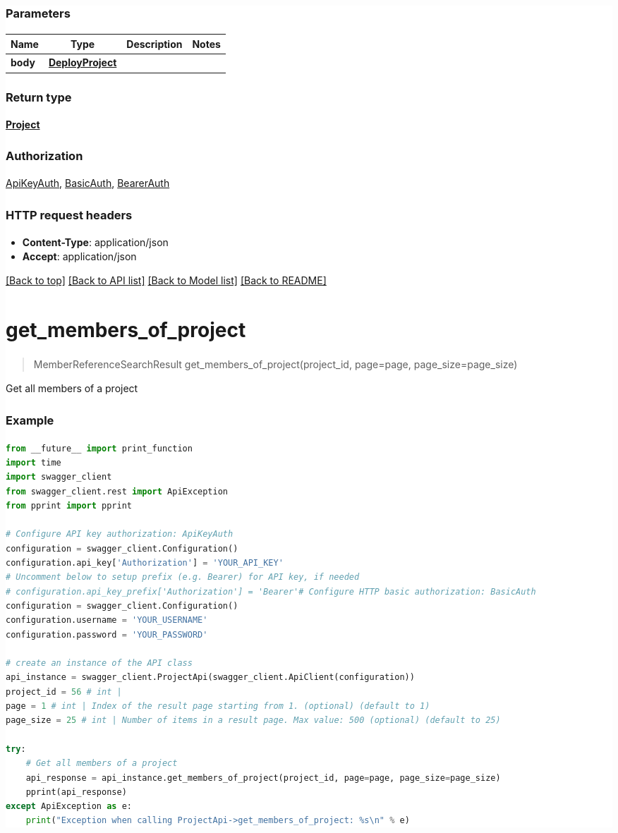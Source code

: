 ### Parameters

Name | Type | Description  | Notes
------------- | ------------- | ------------- | -------------
 **body** | [**DeployProject**](DeployProject.md)|  | 

### Return type

[**Project**](Project.md)

### Authorization

[ApiKeyAuth](../README.md#ApiKeyAuth), [BasicAuth](../README.md#BasicAuth), [BearerAuth](../README.md#BearerAuth)

### HTTP request headers

 - **Content-Type**: application/json
 - **Accept**: application/json

[[Back to top]](#) [[Back to API list]](../README.md#documentation-for-api-endpoints) [[Back to Model list]](../README.md#documentation-for-models) [[Back to README]](../README.md)

# **get_members_of_project**
> MemberReferenceSearchResult get_members_of_project(project_id, page=page, page_size=page_size)

Get all members of a project

### Example
```python
from __future__ import print_function
import time
import swagger_client
from swagger_client.rest import ApiException
from pprint import pprint

# Configure API key authorization: ApiKeyAuth
configuration = swagger_client.Configuration()
configuration.api_key['Authorization'] = 'YOUR_API_KEY'
# Uncomment below to setup prefix (e.g. Bearer) for API key, if needed
# configuration.api_key_prefix['Authorization'] = 'Bearer'# Configure HTTP basic authorization: BasicAuth
configuration = swagger_client.Configuration()
configuration.username = 'YOUR_USERNAME'
configuration.password = 'YOUR_PASSWORD'

# create an instance of the API class
api_instance = swagger_client.ProjectApi(swagger_client.ApiClient(configuration))
project_id = 56 # int | 
page = 1 # int | Index of the result page starting from 1. (optional) (default to 1)
page_size = 25 # int | Number of items in a result page. Max value: 500 (optional) (default to 25)

try:
    # Get all members of a project
    api_response = api_instance.get_members_of_project(project_id, page=page, page_size=page_size)
    pprint(api_response)
except ApiException as e:
    print("Exception when calling ProjectApi->get_members_of_project: %s\n" % e)
```

